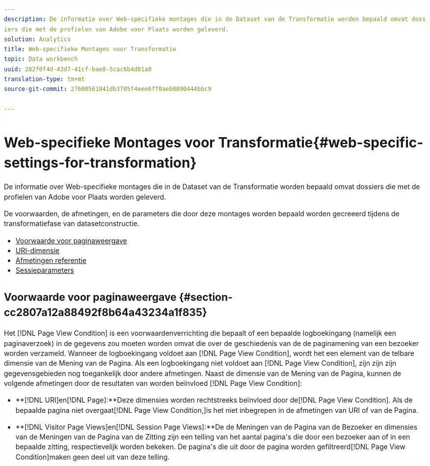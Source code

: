 ```yaml
---
description: De informatie over Web-specifieke montages die in de Dataset van de Transformatie worden bepaald omvat dossiers die met de profielen van Adobe voor Plaats worden geleverd.
solution: Analytics
title: Web-specifieke Montages voor Transformatie
topic: Data workbench
uuid: 282f0f4d-43d7-41cf-bae8-5cac6b4d81a0
translation-type: tm+mt
source-git-commit: 27600561841db3705f4eee6ff0aeb8890444bbc9

---
```



# Web-specifieke Montages voor Transformatie{#web-specific-settings-for-transformation}

De informatie over Web-specifieke montages die in de Dataset van de Transformatie worden bepaald omvat dossiers die met de profielen van Adobe voor Plaats worden geleverd.

De voorwaarden, de afmetingen, en de parameters die door deze montages worden bepaald worden gecreeerd tijdens de transformatiefase van datasetconstructie.

* [Voorwaarde voor paginaweergave](../../../home/c-dataset-const-proc/c-config-web-data/c-web-spec-transf.md#section-cc2807a12a88492f8b64a43234a1f835)
* [URI-dimensie](../../../home/c-dataset-const-proc/c-config-web-data/c-web-spec-transf.md#section-348f7e9099d049d197a7cdcbc8a6c234)
* [Afmetingen referentie](../../../home/c-dataset-const-proc/c-config-web-data/c-web-spec-transf.md#section-8a97ec34d18b4814b5f95495ac4f8638)
* [Sessieparameters](../../../home/c-dataset-const-proc/c-config-web-data/c-web-spec-transf.md#section-0a209b0c504041a5801f7f71a963c8b1)

## Voorwaarde voor paginaweergave {#section-cc2807a12a88492f8b64a43234a1f835}

Het [!DNL Page View Condition] is een voorwaardenverrichting die bepaalt of een bepaalde logboekingang (namelijk een paginaverzoek) in de gegevens zou moeten worden omvat die over de geschiedenis van de de paginamening van een bezoeker worden verzameld. Wanneer de logboekingang voldoet aan [!DNL Page View Condition], wordt het een element van de telbare dimensie van de Mening van de Pagina. Als een logboekingang niet voldoet aan [!DNL Page View Condition], zijn zijn zijn gegevensgebieden nog toegankelijk door andere afmetingen. Naast de dimensie van de Mening van de Pagina, kunnen de volgende afmetingen door de resultaten van worden beïnvloed [!DNL Page View Condition]:

* **[!DNL URI]en[!DNL Page]:**Deze dimensies worden rechtstreeks beïnvloed door de[!DNL Page View Condition]. Als de bepaalde pagina niet overgaat[!DNL Page View Condition,]is het niet inbegrepen in de afmetingen van URI of van de Pagina.

* **[!DNL Visitor Page Views]en[!DNL Session Page Views]:**De de Meningen van de Pagina van de Bezoeker en dimensies van de Meningen van de Pagina van de Zitting zijn een telling van het aantal pagina&#39;s die door een bezoeker aan of in een bepaalde zitting, respectievelijk worden bekeken. De pagina&#39;s die uit door de pagina worden gefiltreerd[!DNL Page View Condition]maken geen deel uit van deze telling.
